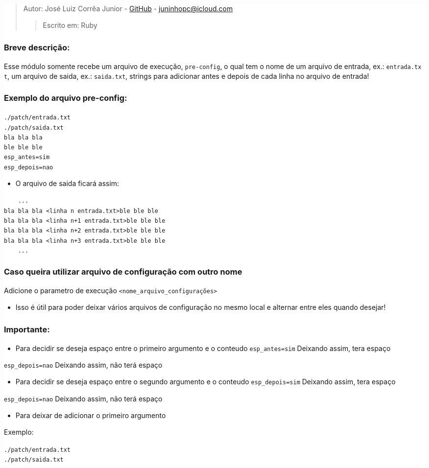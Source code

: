 > Autor: José Luiz Corrêa Junior - [GitHub](https://github.com/juninhoojl) - <juninhopc@icloud.com>
> > Escrito em: Ruby

### Breve descrição:

Esse módulo somente recebe um arquivo de execução, `pre-config`, o qual tem o nome de um arquivo de entrada, ex.: `entrada.txt`, um arquivo de saida, ex.: `saida.txt`, strings para adicionar antes e depois de cada linha no arquivo de entrada!

### Exemplo do arquivo pre-config:

```
./patch/entrada.txt
./patch/saida.txt
bla bla bla
ble ble ble
esp_antes=sim
esp_depois=nao

```
* O arquivo de saida ficará assim:

```
	...
bla bla bla <linha n entrada.txt>ble ble ble
bla bla bla <linha n+1 entrada.txt>ble ble ble
bla bla bla <linha n+2 entrada.txt>ble ble ble
bla bla bla <linha n+3 entrada.txt>ble ble ble
	...
```
### Caso queira utilizar arquivo de configuração com outro nome

Adicione o parametro de execução `<nome_arquivo_configurações>`

* Isso é útil para poder deixar vários arquivos de configuração no mesmo local e alternar entre eles quando desejar!

### Importante:

* Para decidir se deseja espaço entre o primeiro argumento e o conteudo
```esp_antes=sim``` Deixando assim, tera espaço

```esp_depois=nao``` Deixando assim, não terá espaço


* Para decidir se deseja espaço entre o segundo argumento e o conteudo
```esp_depois=sim``` Deixando assim, tera espaço

```esp_depois=nao``` Deixando assim, não terá espaço

* Para deixar de adicionar o primeiro argumento

Exemplo:

```
./patch/entrada.txt
./patch/saida.txt
